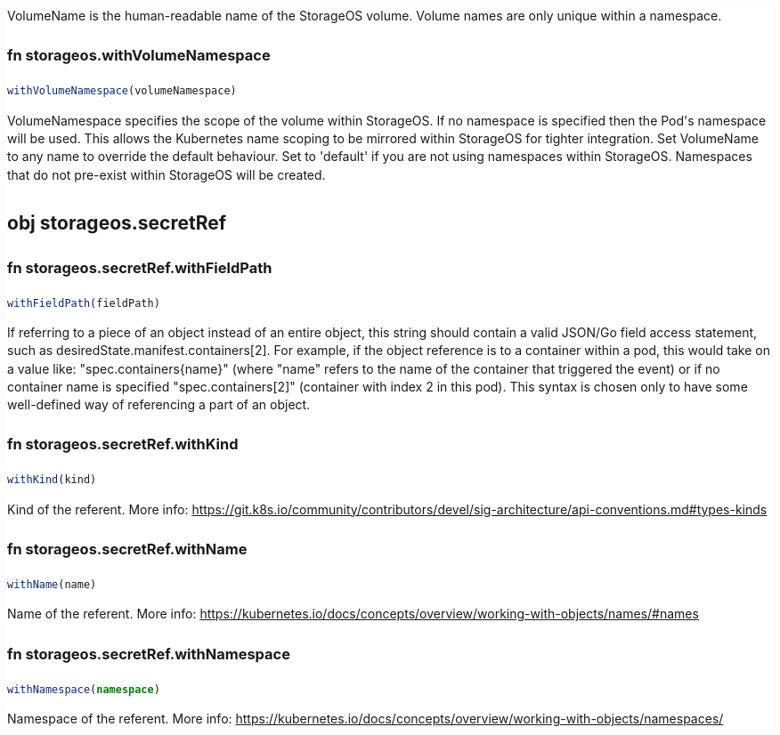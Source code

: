 VolumeName is the human-readable name of the StorageOS volume.  Volume names are only unique within a namespace.

### fn storageos.withVolumeNamespace

```ts
withVolumeNamespace(volumeNamespace)
```

VolumeNamespace specifies the scope of the volume within StorageOS.  If no namespace is specified then the Pod's namespace will be used.  This allows the Kubernetes name scoping to be mirrored within StorageOS for tighter integration. Set VolumeName to any name to override the default behaviour. Set to 'default' if you are not using namespaces within StorageOS. Namespaces that do not pre-exist within StorageOS will be created.

## obj storageos.secretRef



### fn storageos.secretRef.withFieldPath

```ts
withFieldPath(fieldPath)
```

If referring to a piece of an object instead of an entire object, this string should contain a valid JSON/Go field access statement, such as desiredState.manifest.containers[2]. For example, if the object reference is to a container within a pod, this would take on a value like: "spec.containers{name}" (where "name" refers to the name of the container that triggered the event) or if no container name is specified "spec.containers[2]" (container with index 2 in this pod). This syntax is chosen only to have some well-defined way of referencing a part of an object.

### fn storageos.secretRef.withKind

```ts
withKind(kind)
```

Kind of the referent. More info: https://git.k8s.io/community/contributors/devel/sig-architecture/api-conventions.md#types-kinds

### fn storageos.secretRef.withName

```ts
withName(name)
```

Name of the referent. More info: https://kubernetes.io/docs/concepts/overview/working-with-objects/names/#names

### fn storageos.secretRef.withNamespace

```ts
withNamespace(namespace)
```

Namespace of the referent. More info: https://kubernetes.io/docs/concepts/overview/working-with-objects/namespaces/
